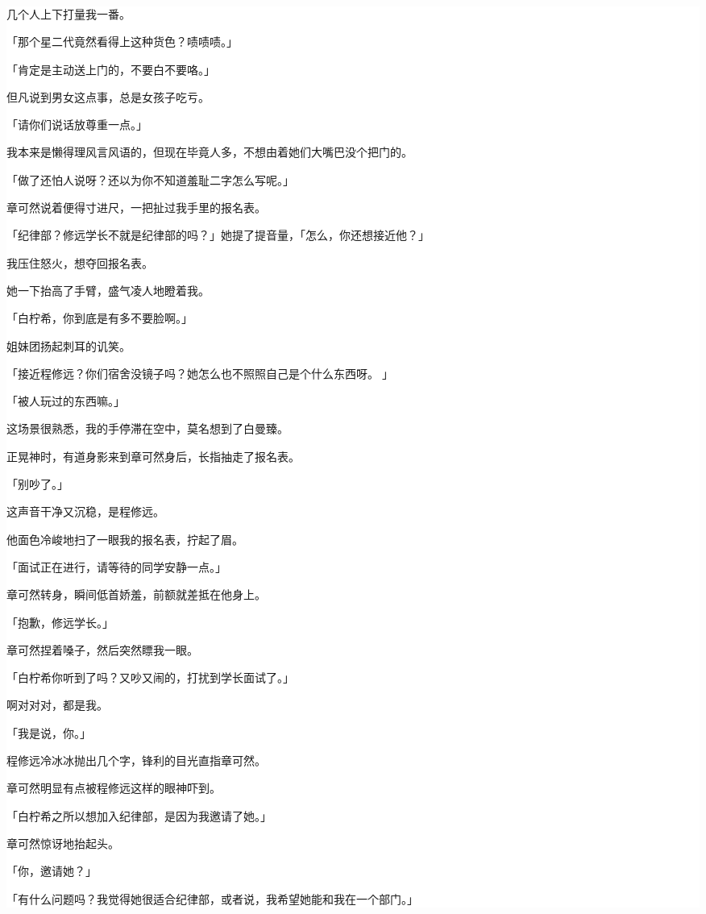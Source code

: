 几个人上下打量我一番。

「那个星二代竟然看得上这种货色？啧啧啧。」

「肯定是主动送上门的，不要白不要咯。」

但凡说到男女这点事，总是女孩子吃亏。

「请你们说话放尊重一点。」

我本来是懒得理风言风语的，但现在毕竟人多，不想由着她们大嘴巴没个把门的。

「做了还怕人说呀？还以为你不知道羞耻二字怎么写呢。」

章可然说着便得寸进尺，一把扯过我手里的报名表。

「纪律部？修远学长不就是纪律部的吗？」她提了提音量，「怎么，你还想接近他？」

我压住怒火，想夺回报名表。

她一下抬高了手臂，盛气凌人地瞪着我。

「白柠希，你到底是有多不要脸啊。」

姐妹团扬起刺耳的讥笑。

「接近程修远？你们宿舍没镜子吗？她怎么也不照照自己是个什么东西呀。 」

「被人玩过的东西嘛。」

这场景很熟悉，我的手停滞在空中，莫名想到了白曼臻。

正晃神时，有道身影来到章可然身后，长指抽走了报名表。

「别吵了。」

这声音干净又沉稳，是程修远。

他面色冷峻地扫了一眼我的报名表，拧起了眉。

「面试正在进行，请等待的同学安静一点。」

章可然转身，瞬间低首娇羞，前额就差抵在他身上。

「抱歉，修远学长。」

章可然捏着嗓子，然后突然瞟我一眼。

「白柠希你听到了吗？又吵又闹的，打扰到学长面试了。」

啊对对对，都是我。

「我是说，你。」

程修远冷冰冰抛出几个字，锋利的目光直指章可然。

章可然明显有点被程修远这样的眼神吓到。

「白柠希之所以想加入纪律部，是因为我邀请了她。」

章可然惊讶地抬起头。

「你，邀请她？」

「有什么问题吗？我觉得她很适合纪律部，或者说，我希望她能和我在一个部门。」
